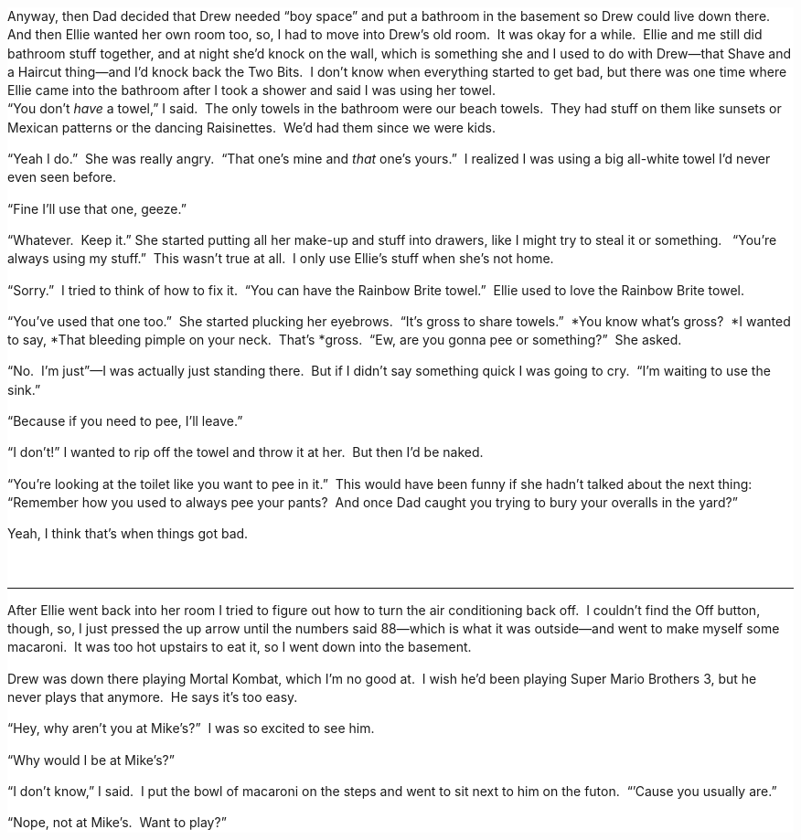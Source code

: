 Anyway, then Dad decided that Drew needed “boy space” and put a bathroom in the basement so Drew could live down there.  And then Ellie wanted her own room too, so, I had to move into Drew’s old room.  It was okay for a while.  Ellie and me still did bathroom stuff together, and at night she’d knock on the wall, which is something she and I used to do with Drew—that Shave and a Haircut thing—and I’d knock back the Two Bits.  I don’t know when everything started to get bad, but there was one time where Ellie came into the bathroom after I took a shower and said I was using her towel.    
 “You don’t *have* a towel,” I said.  The only towels in the bathroom were our beach towels.  They had stuff on them like sunsets or Mexican patterns or the dancing Raisinettes.  We’d had them since we were kids.  

 “Yeah I do.”  She was really angry.  “That one’s mine and *that* one’s yours.”  I realized I was using a big all-white towel I’d never even seen before.

 “Fine I’ll use that one, geeze.”

 “Whatever.  Keep it.” She started putting all her make-up and stuff into drawers, like I might try to steal it or something.   “You’re always using my stuff.”  This wasn’t true at all.  I only use Ellie’s stuff when she’s not home.  

 “Sorry.”  I tried to think of how to fix it.  “You can have the Rainbow Brite towel.”  Ellie used to love the Rainbow Brite towel. 

 “You’ve used that one too.”  She started plucking her eyebrows.  “It’s gross to share towels.”  *You know what’s gross?  *I wanted to say, *That bleeding pimple on your neck.  That’s *gross.  “Ew, are you gonna pee or something?”  She asked.  

 “No.  I’m just”—I was actually just standing there.  But if I didn’t say something quick I was going to cry.  “I’m waiting to use the sink.”  

 “Because if you need to pee, I’ll leave.”

 “I don’t!” I wanted to rip off the towel and throw it at her.  But then I’d be naked.

 “You’re looking at the toilet like you want to pee in it.”  This would have been funny if she hadn’t talked about the next thing:  “Remember how you used to always pee your pants?  And once Dad caught you trying to bury your overalls in the yard?”  

 Yeah, I think that’s when things got bad.

  

 ***

 After Ellie went back into her room I tried to figure out how to turn the air conditioning back off.  I couldn’t find the Off button, though, so, I just pressed the up arrow until the numbers said 88—which is what it was outside—and went to make myself some macaroni.  It was too hot upstairs to eat it, so I went down into the basement.

 Drew was down there playing Mortal Kombat, which I’m no good at.  I wish he’d been playing Super Mario Brothers 3, but he never plays that anymore.  He says it’s too easy.

 “Hey, why aren’t you at Mike’s?”  I was so excited to see him.

 “Why would I be at Mike’s?”

 “I don’t know,” I said.  I put the bowl of macaroni on the steps and went to sit next to him on the futon.  “’Cause you usually are.”

 “Nope, not at Mike’s.  Want to play?”  
